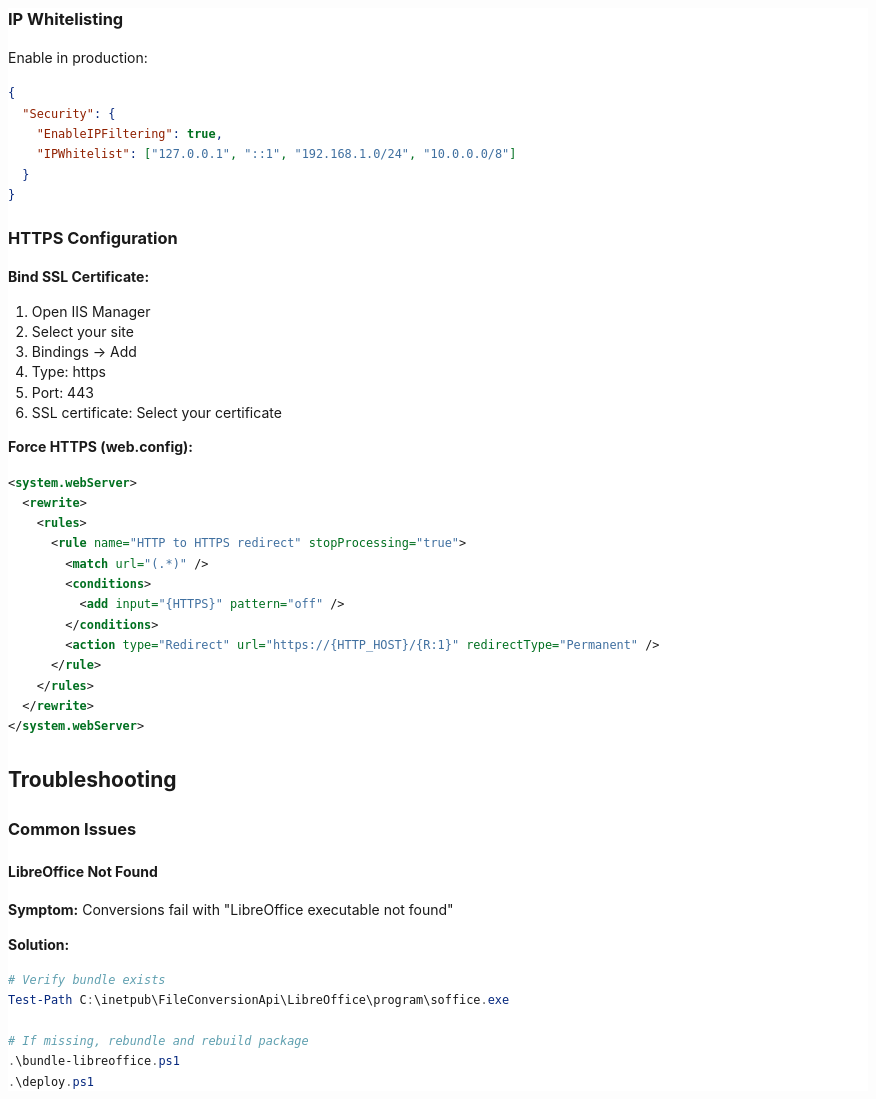 ### IP Whitelisting

Enable in production:

```json
{
  "Security": {
    "EnableIPFiltering": true,
    "IPWhitelist": ["127.0.0.1", "::1", "192.168.1.0/24", "10.0.0.0/8"]
  }
}
```

### HTTPS Configuration

**Bind SSL Certificate:**

1. Open IIS Manager
2. Select your site
3. Bindings → Add
4. Type: https
5. Port: 443
6. SSL certificate: Select your certificate

**Force HTTPS (web.config):**

```xml
<system.webServer>
  <rewrite>
    <rules>
      <rule name="HTTP to HTTPS redirect" stopProcessing="true">
        <match url="(.*)" />
        <conditions>
          <add input="{HTTPS}" pattern="off" />
        </conditions>
        <action type="Redirect" url="https://{HTTP_HOST}/{R:1}" redirectType="Permanent" />
      </rule>
    </rules>
  </rewrite>
</system.webServer>
```

## Troubleshooting

### Common Issues

#### LibreOffice Not Found

**Symptom:** Conversions fail with "LibreOffice executable not found"

**Solution:**

```powershell
# Verify bundle exists
Test-Path C:\inetpub\FileConversionApi\LibreOffice\program\soffice.exe

# If missing, rebundle and rebuild package
.\bundle-libreoffice.ps1
.\deploy.ps1
```
